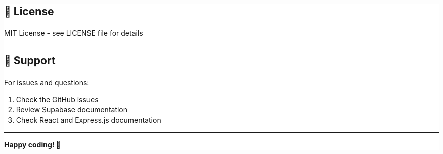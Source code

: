 ## 📄 License

MIT License - see LICENSE file for details

## 💬 Support

For issues and questions:
1. Check the GitHub issues
2. Review Supabase documentation
3. Check React and Express.js documentation

---

**Happy coding! 🚀**
